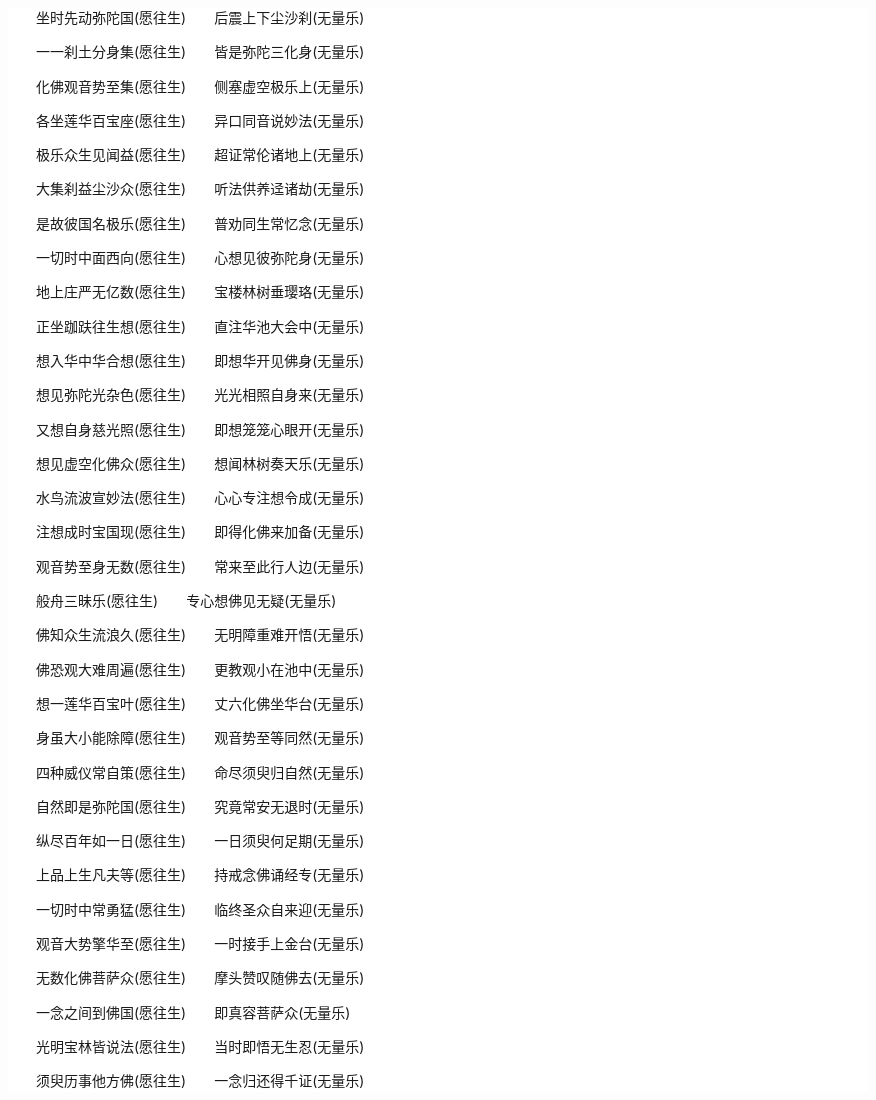 　　坐时先动弥陀国(愿往生)　　后震上下尘沙刹(无量乐)

　　一一刹土分身集(愿往生)　　皆是弥陀三化身(无量乐)

　　化佛观音势至集(愿往生)　　侧塞虚空极乐上(无量乐)

　　各坐莲华百宝座(愿往生)　　异口同音说妙法(无量乐)

　　极乐众生见闻益(愿往生)　　超证常伦诸地上(无量乐)

　　大集刹益尘沙众(愿往生)　　听法供养迳诸劫(无量乐)

　　是故彼国名极乐(愿往生)　　普劝同生常忆念(无量乐)

　　一切时中面西向(愿往生)　　心想见彼弥陀身(无量乐)

　　地上庄严无亿数(愿往生)　　宝楼林树垂璎珞(无量乐)

　　正坐跏趺往生想(愿往生)　　直注华池大会中(无量乐)

　　想入华中华合想(愿往生)　　即想华开见佛身(无量乐)

　　想见弥陀光杂色(愿往生)　　光光相照自身来(无量乐)

　　又想自身慈光照(愿往生)　　即想笼笼心眼开(无量乐)

　　想见虚空化佛众(愿往生)　　想闻林树奏天乐(无量乐)

　　水鸟流波宣妙法(愿往生)　　心心专注想令成(无量乐)

　　注想成时宝国现(愿往生)　　即得化佛来加备(无量乐)

　　观音势至身无数(愿往生)　　常来至此行人边(无量乐)



　　般舟三昧乐(愿往生)　　专心想佛见无疑(无量乐)

　　佛知众生流浪久(愿往生)　　无明障重难开悟(无量乐)

　　佛恐观大难周遍(愿往生)　　更教观小在池中(无量乐)

　　想一莲华百宝叶(愿往生)　　丈六化佛坐华台(无量乐)

　　身虽大小能除障(愿往生)　　观音势至等同然(无量乐)

　　四种威仪常自策(愿往生)　　命尽须臾归自然(无量乐)

　　自然即是弥陀国(愿往生)　　究竟常安无退时(无量乐)

　　纵尽百年如一日(愿往生)　　一日须臾何足期(无量乐)

　　上品上生凡夫等(愿往生)　　持戒念佛诵经专(无量乐)

　　一切时中常勇猛(愿往生)　　临终圣众自来迎(无量乐)

　　观音大势擎华至(愿往生)　　一时接手上金台(无量乐)

　　无数化佛菩萨众(愿往生)　　摩头赞叹随佛去(无量乐)

　　一念之间到佛国(愿往生)　　即真容菩萨众(无量乐)

　　光明宝林皆说法(愿往生)　　当时即悟无生忍(无量乐)

　　须臾历事他方佛(愿往生)　　一念归还得千证(无量乐)
